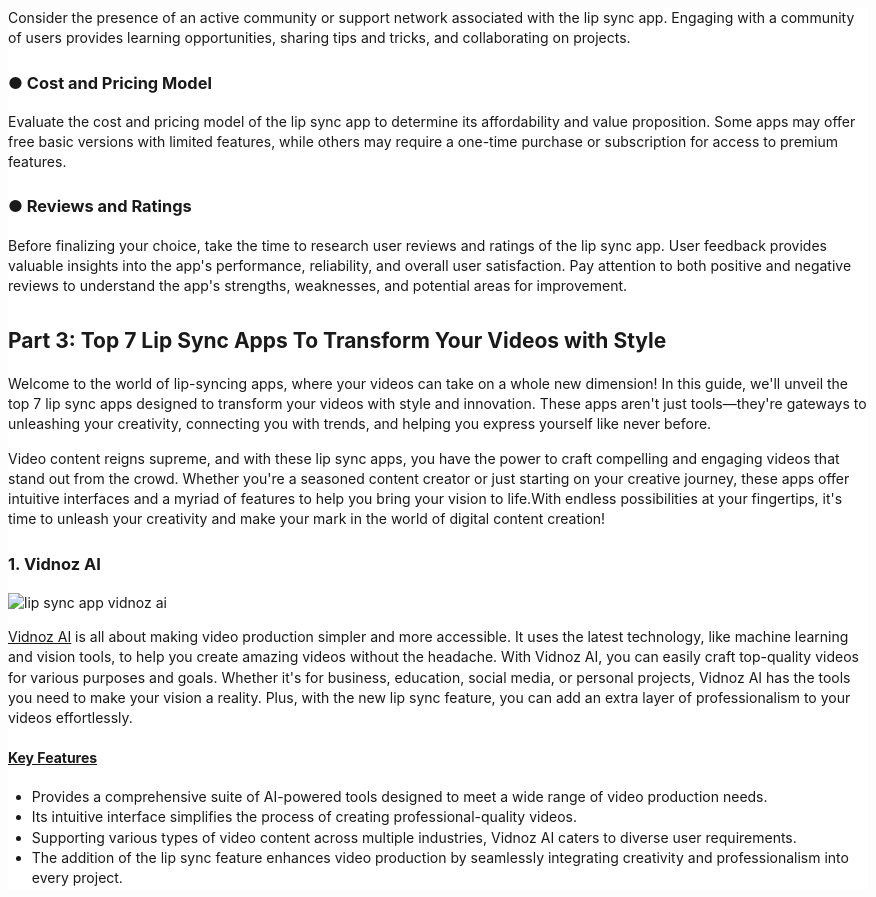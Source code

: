 Consider the presence of an active community or support network associated with the lip sync app. Engaging with a community of users provides learning opportunities, sharing tips and tricks, and collaborating on projects.

### ● **Cost and Pricing Model**

Evaluate the cost and pricing model of the lip sync app to determine its affordability and value proposition. Some apps may offer free basic versions with limited features, while others may require a one-time purchase or subscription for access to premium features.

### ● **Reviews and Ratings**

Before finalizing your choice, take the time to research user reviews and ratings of the lip sync app. User feedback provides valuable insights into the app's performance, reliability, and overall user satisfaction. Pay attention to both positive and negative reviews to understand the app's strengths, weaknesses, and potential areas for improvement.


## **Part 3:** Top 7 Lip Sync Apps To Transform Your Videos with Style

Welcome to the world of lip-syncing apps, where your videos can take on a whole new dimension! In this guide, we'll unveil the top 7 lip sync apps designed to transform your videos with style and innovation. These apps aren't just tools—they're gateways to unleashing your creativity, connecting you with trends, and helping you express yourself like never before.

Video content reigns supreme, and with these lip sync apps, you have the power to craft compelling and engaging videos that stand out from the crowd. Whether you're a seasoned content creator or just starting on your creative journey, these apps offer intuitive interfaces and a myriad of features to help you bring your vision to life.With endless possibilities at your fingertips, it's time to unleash your creativity and make your mark in the world of digital content creation!

### 1\. Vidnoz AI

![lip sync app vidnoz ai](https://images.wondershare.com/virbo/article/2024/03/lip-sync-app-for-video-creation-03.jpg)

[<u>Vidnoz AI</u>](https://www.vidnoz.com/) is all about making video production simpler and more accessible. It uses the latest technology, like machine learning and vision tools, to help you create amazing videos without the headache. With Vidnoz AI, you can easily craft top-quality videos for various purposes and goals. Whether it's for business, education, social media, or personal projects, Vidnoz AI has the tools you need to make your vision a reality. Plus, with the new lip sync feature, you can add an extra layer of professionalism to your videos effortlessly.

#### <u>Key Features</u>

- Provides a comprehensive suite of AI-powered tools designed to meet a wide range of video production needs.
- Its intuitive interface simplifies the process of creating professional-quality videos.
- Supporting various types of video content across multiple industries, Vidnoz AI caters to diverse user requirements.
- The addition of the lip sync feature enhances video production by seamlessly integrating creativity and professionalism into every project.
